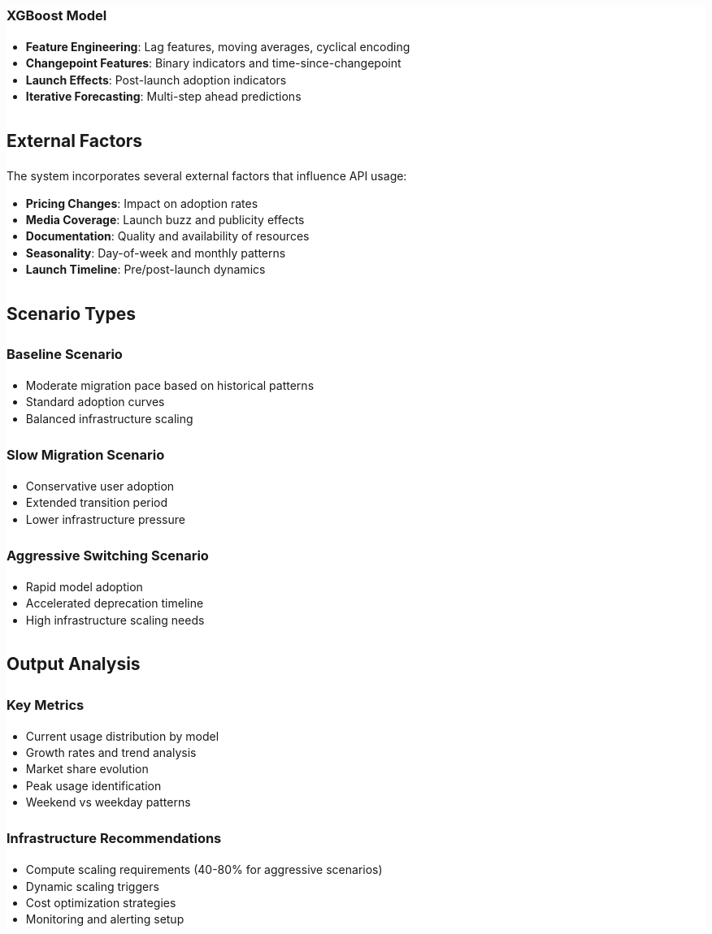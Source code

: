 ### XGBoost Model
- **Feature Engineering**: Lag features, moving averages, cyclical encoding
- **Changepoint Features**: Binary indicators and time-since-changepoint
- **Launch Effects**: Post-launch adoption indicators
- **Iterative Forecasting**: Multi-step ahead predictions

## External Factors

The system incorporates several external factors that influence API usage:

- **Pricing Changes**: Impact on adoption rates
- **Media Coverage**: Launch buzz and publicity effects  
- **Documentation**: Quality and availability of resources
- **Seasonality**: Day-of-week and monthly patterns
- **Launch Timeline**: Pre/post-launch dynamics

## Scenario Types

### Baseline Scenario
- Moderate migration pace based on historical patterns
- Standard adoption curves
- Balanced infrastructure scaling

### Slow Migration Scenario  
- Conservative user adoption
- Extended transition period
- Lower infrastructure pressure

### Aggressive Switching Scenario
- Rapid model adoption
- Accelerated deprecation timeline
- High infrastructure scaling needs

## Output Analysis

### Key Metrics
- Current usage distribution by model
- Growth rates and trend analysis
- Market share evolution
- Peak usage identification
- Weekend vs weekday patterns

### Infrastructure Recommendations
- Compute scaling requirements (40-80% for aggressive scenarios)
- Dynamic scaling triggers
- Cost optimization strategies
- Monitoring and alerting setup

